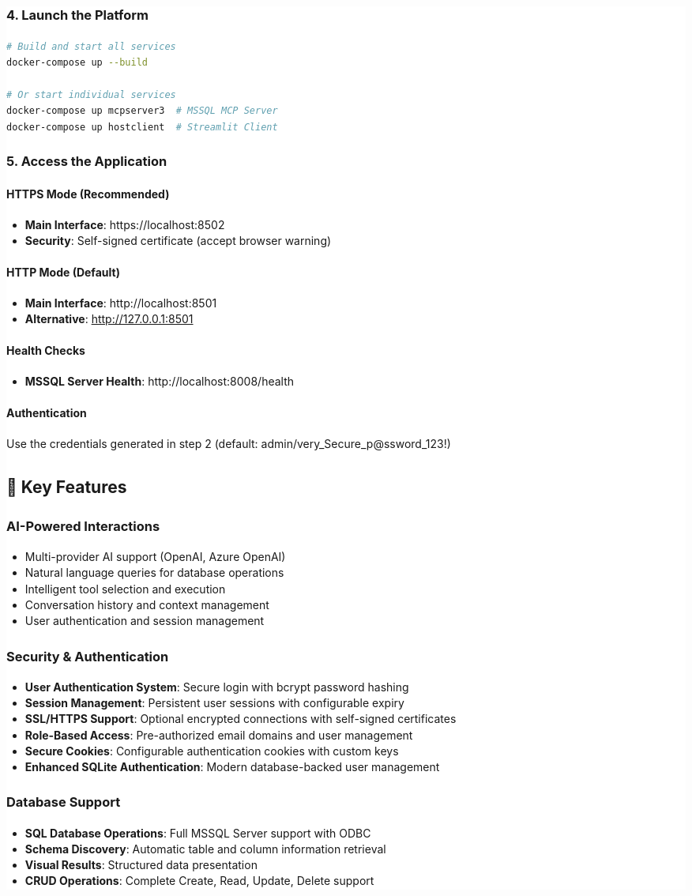### 4. Launch the Platform

```bash
# Build and start all services
docker-compose up --build

# Or start individual services
docker-compose up mcpserver3  # MSSQL MCP Server
docker-compose up hostclient  # Streamlit Client
```

### 5. Access the Application

#### HTTPS Mode (Recommended)
- **Main Interface**: https://localhost:8502
- **Security**: Self-signed certificate (accept browser warning)

#### HTTP Mode (Default)
- **Main Interface**: http://localhost:8501
- **Alternative**: http://127.0.0.1:8501

#### Health Checks
- **MSSQL Server Health**: http://localhost:8008/health

#### Authentication
Use the credentials generated in step 2 (default: admin/very_Secure_p@ssword_123!)

## 🎯 Key Features

### **AI-Powered Interactions**
- Multi-provider AI support (OpenAI, Azure OpenAI)
- Natural language queries for database operations
- Intelligent tool selection and execution
- Conversation history and context management
- User authentication and session management

### **Security & Authentication**
- **User Authentication System**: Secure login with bcrypt password hashing
- **Session Management**: Persistent user sessions with configurable expiry
- **SSL/HTTPS Support**: Optional encrypted connections with self-signed certificates
- **Role-Based Access**: Pre-authorized email domains and user management
- **Secure Cookies**: Configurable authentication cookies with custom keys
- **Enhanced SQLite Authentication**: Modern database-backed user management

### **Database Support**
- **SQL Database Operations**: Full MSSQL Server support with ODBC
- **Schema Discovery**: Automatic table and column information retrieval
- **Visual Results**: Structured data presentation
- **CRUD Operations**: Complete Create, Read, Update, Delete support
